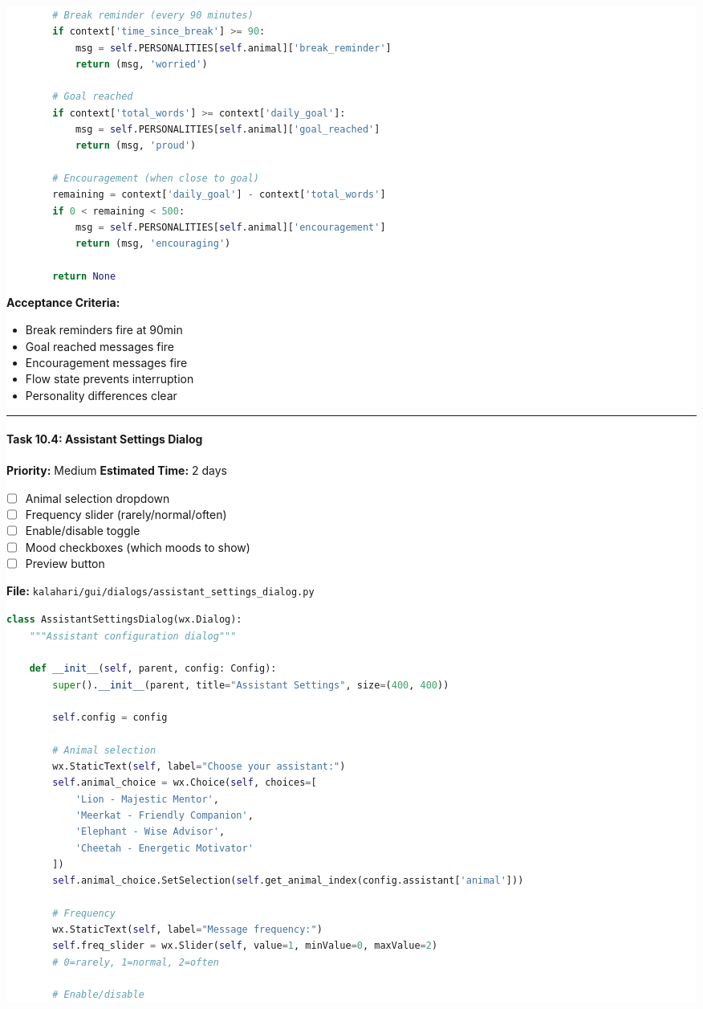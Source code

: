 ```python
        # Break reminder (every 90 minutes)
        if context['time_since_break'] >= 90:
            msg = self.PERSONALITIES[self.animal]['break_reminder']
            return (msg, 'worried')

        # Goal reached
        if context['total_words'] >= context['daily_goal']:
            msg = self.PERSONALITIES[self.animal]['goal_reached']
            return (msg, 'proud')

        # Encouragement (when close to goal)
        remaining = context['daily_goal'] - context['total_words']
        if 0 < remaining < 500:
            msg = self.PERSONALITIES[self.animal]['encouragement']
            return (msg, 'encouraging')

        return None
```

**Acceptance Criteria:**
- Break reminders fire at 90min
- Goal reached messages fire
- Encouragement messages fire
- Flow state prevents interruption
- Personality differences clear

---

#### Task 10.4: Assistant Settings Dialog
**Priority:** Medium
**Estimated Time:** 2 days

- [ ] Animal selection dropdown
- [ ] Frequency slider (rarely/normal/often)
- [ ] Enable/disable toggle
- [ ] Mood checkboxes (which moods to show)
- [ ] Preview button

**File:** `kalahari/gui/dialogs/assistant_settings_dialog.py`

```python
class AssistantSettingsDialog(wx.Dialog):
    """Assistant configuration dialog"""

    def __init__(self, parent, config: Config):
        super().__init__(parent, title="Assistant Settings", size=(400, 400))

        self.config = config

        # Animal selection
        wx.StaticText(self, label="Choose your assistant:")
        self.animal_choice = wx.Choice(self, choices=[
            'Lion - Majestic Mentor',
            'Meerkat - Friendly Companion',
            'Elephant - Wise Advisor',
            'Cheetah - Energetic Motivator'
        ])
        self.animal_choice.SetSelection(self.get_animal_index(config.assistant['animal']))

        # Frequency
        wx.StaticText(self, label="Message frequency:")
        self.freq_slider = wx.Slider(self, value=1, minValue=0, maxValue=2)
        # 0=rarely, 1=normal, 2=often

        # Enable/disable
```